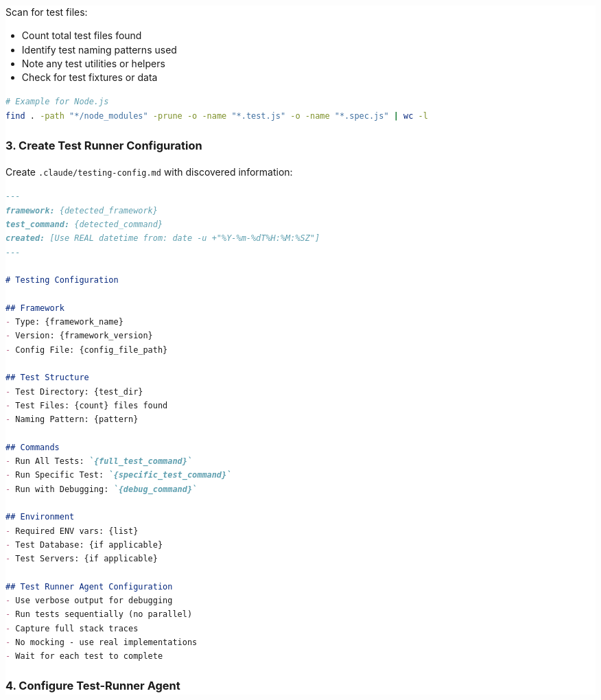 Scan for test files:
- Count total test files found
- Identify test naming patterns used
- Note any test utilities or helpers
- Check for test fixtures or data

```bash
# Example for Node.js
find . -path "*/node_modules" -prune -o -name "*.test.js" -o -name "*.spec.js" | wc -l
```

### 3. Create Test Runner Configuration

Create `.claude/testing-config.md` with discovered information:

```markdown
---
framework: {detected_framework}
test_command: {detected_command}
created: [Use REAL datetime from: date -u +"%Y-%m-%dT%H:%M:%SZ"]
---

# Testing Configuration

## Framework
- Type: {framework_name}
- Version: {framework_version}
- Config File: {config_file_path}

## Test Structure
- Test Directory: {test_dir}
- Test Files: {count} files found
- Naming Pattern: {pattern}

## Commands
- Run All Tests: `{full_test_command}`
- Run Specific Test: `{specific_test_command}`
- Run with Debugging: `{debug_command}`

## Environment
- Required ENV vars: {list}
- Test Database: {if applicable}
- Test Servers: {if applicable}

## Test Runner Agent Configuration
- Use verbose output for debugging
- Run tests sequentially (no parallel)
- Capture full stack traces
- No mocking - use real implementations
- Wait for each test to complete
```

### 4. Configure Test-Runner Agent
